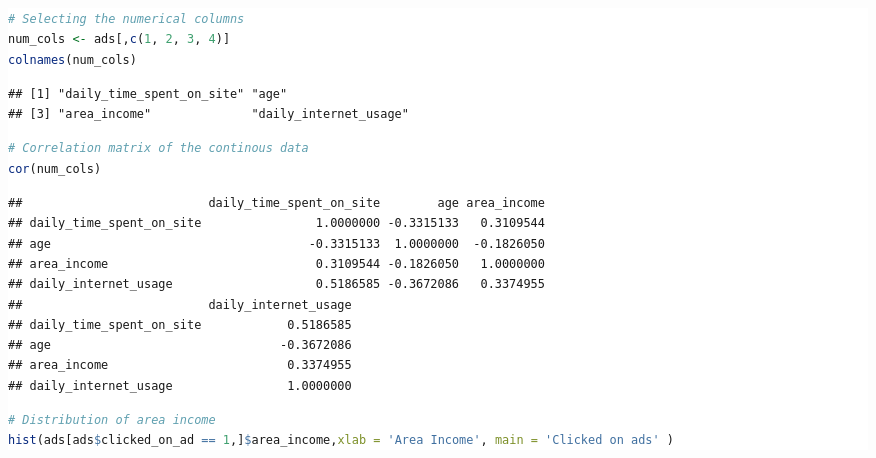 ``` r
# Selecting the numerical columns
num_cols <- ads[,c(1, 2, 3, 4)]
colnames(num_cols)
```

    ## [1] "daily_time_spent_on_site" "age"                     
    ## [3] "area_income"              "daily_internet_usage"

``` r
# Correlation matrix of the continous data
cor(num_cols)
```

    ##                          daily_time_spent_on_site        age area_income
    ## daily_time_spent_on_site                1.0000000 -0.3315133   0.3109544
    ## age                                    -0.3315133  1.0000000  -0.1826050
    ## area_income                             0.3109544 -0.1826050   1.0000000
    ## daily_internet_usage                    0.5186585 -0.3672086   0.3374955
    ##                          daily_internet_usage
    ## daily_time_spent_on_site            0.5186585
    ## age                                -0.3672086
    ## area_income                         0.3374955
    ## daily_internet_usage                1.0000000

``` r
# Distribution of area income
hist(ads[ads$clicked_on_ad == 1,]$area_income,xlab = 'Area Income', main = 'Clicked on ads' )
```
